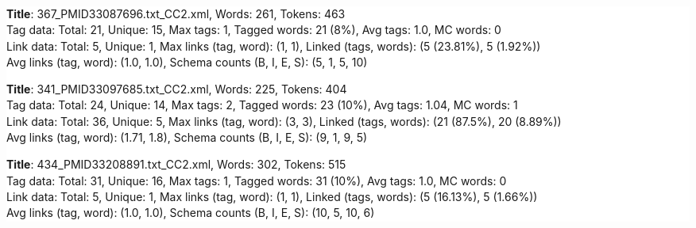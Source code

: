 **Title**:
367_PMID33087696.txt_CC2.xml,
Words: 261,
Tokens: 463\
Tag data:
Total: 21,
Unique: 15,
Max tags: 1,
Tagged words: 21 (8%),
Avg tags: 1.0,
MC words: 0\
Link data:
Total: 5,
Unique: 1,
Max links (tag, word): (1, 1),
Linked (tags, words): (5 (23.81%), 5 (1.92%))\
Avg links (tag, word): (1.0, 1.0),
Schema counts (B, I, E, S): (5, 1, 5, 10)

**Title**:
341_PMID33097685.txt_CC2.xml,
Words: 225,
Tokens: 404\
Tag data:
Total: 24,
Unique: 14,
Max tags: 2,
Tagged words: 23 (10%),
Avg tags: 1.04,
MC words: 1\
Link data:
Total: 36,
Unique: 5,
Max links (tag, word): (3, 3),
Linked (tags, words): (21 (87.5%), 20 (8.89%))\
Avg links (tag, word): (1.71, 1.8),
Schema counts (B, I, E, S): (9, 1, 9, 5)

**Title**:
434_PMID33208891.txt_CC2.xml,
Words: 302,
Tokens: 515\
Tag data:
Total: 31,
Unique: 16,
Max tags: 1,
Tagged words: 31 (10%),
Avg tags: 1.0,
MC words: 0\
Link data:
Total: 5,
Unique: 1,
Max links (tag, word): (1, 1),
Linked (tags, words): (5 (16.13%), 5 (1.66%))\
Avg links (tag, word): (1.0, 1.0),
Schema counts (B, I, E, S): (10, 5, 10, 6)
